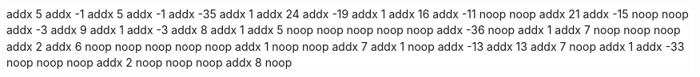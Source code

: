 addx 5
addx -1
addx 5
addx -1
addx -35
addx 1
addx 24
addx -19
addx 1
addx 16
addx -11
noop
noop
addx 21
addx -15
noop
noop
addx -3
addx 9
addx 1
addx -3
addx 8
addx 1
addx 5
noop
noop
noop
noop
noop
addx -36
noop
addx 1
addx 7
noop
noop
noop
addx 2
addx 6
noop
noop
noop
noop
noop
addx 1
noop
noop
addx 7
addx 1
noop
addx -13
addx 13
addx 7
noop
addx 1
addx -33
noop
noop
noop
addx 2
noop
noop
noop
addx 8
noop